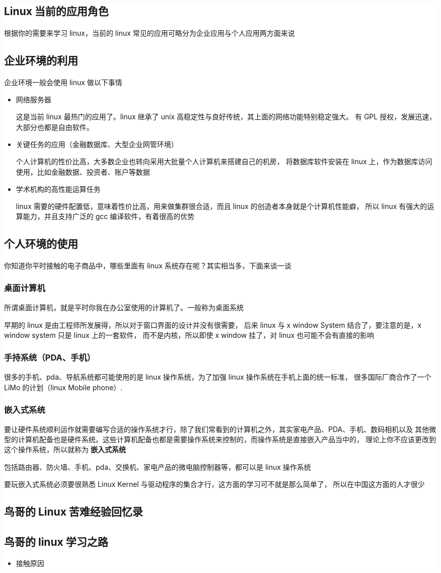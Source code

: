 
## Linux 当前的应用角色

根据你的需要来学习 linux，当前的 linux 常见的应用可略分为企业应用与个人应用两方面来说

## 企业环境的利用
企业环境一般会使用 linux 做以下事情

- 网络服务器

  这是当前 linux 最热门的应用了。linux 继承了 unix 高稳定性与良好传统，其上面的网络功能特别稳定强大。
  有 GPL 授权，发展迅速，大部分也都是自由软件。
- 关键任务的应用（金融数据库、大型企业网管环境）

  个人计算机的性价比高，大多数企业也转向采用大批量个人计算机来搭建自己的机房，
  将数据库软件安装在 linux 上，作为数据库访问使用，比如金融数据、投资者、账户等数据
- 学术机构的高性能运算任务

  linux 需要的硬件配置低，意味着性价比高，用来做集群很合适，而且 linux 的创造者本身就是个计算机性能癖，
  所以 linux 有强大的运算能力，并且支持广泛的 gcc 编译软件，有着很高的优势

## 个人环境的使用

你知道你平时接触的电子商品中，哪些里面有 linux  系统存在呢？其实相当多，下面来谈一谈

### 桌面计算机
所谓桌面计算机，就是平时你我在办公室使用的计算机了。一般称为桌面系统

早期的 linux 是由工程师所发展得，所以对于窗口界面的设计并没有很需要，
后来 linux 与 x window System 结合了，要注意的是，x window system 只是 linux 上的一套软件，
而不是内核，所以即使 x window 挂了，对 linux 也可能不会有直接的影响

### 手持系统（PDA、手机）
很多的手机、pda、导航系统都可能使用的是 linux 操作系统，为了加强 linux 操作系统在手机上面的统一标准，
很多国际厂商合作了一个 LiMo 的计划（linux Mobile phone）.

### 嵌入式系统
要让硬件系统顺利运作就需要编写合适的操作系统才行，除了我们常看到的计算机之外，其实家电产品、PDA、手机、数码相机以及
其他微型的计算机配备也是硬件系统。这些计算机配备也都是需要操作系统来控制的，而操作系统是直接嵌入产品当中的，
理论上你不应该更改到这个操作系统，所以就称为 **嵌入式系统**

包括路由器、防火墙、手机、pda、交换机、家电产品的微电脑控制器等，都可以是 linux 操作系统

要玩嵌入式系统必须要很熟悉 Linux Kernel 与驱动程序的集合才行，这方面的学习可不就是那么简单了，
所以在中国这方面的人才很少


## 鸟哥的 Linux 苦难经验回忆录

## 鸟哥的 linux 学习之路
- 接触原因
